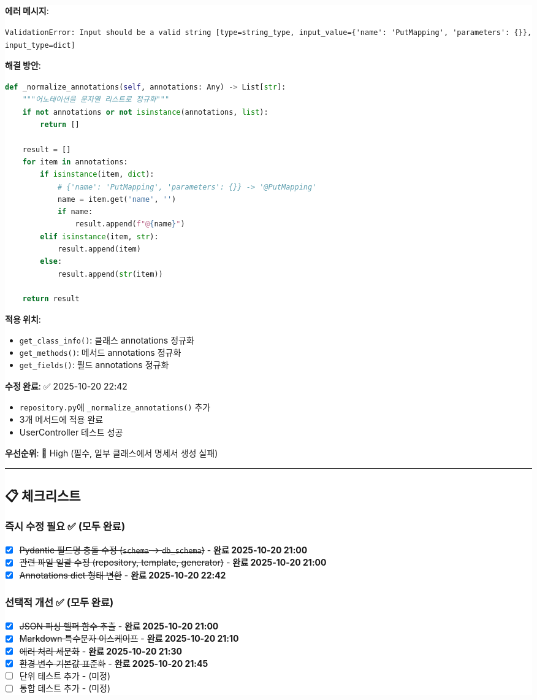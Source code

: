 **에러 메시지**:
```
ValidationError: Input should be a valid string [type=string_type, input_value={'name': 'PutMapping', 'parameters': {}}, input_type=dict]
```

**해결 방안**:
```python
def _normalize_annotations(self, annotations: Any) -> List[str]:
    """어노테이션을 문자열 리스트로 정규화"""
    if not annotations or not isinstance(annotations, list):
        return []

    result = []
    for item in annotations:
        if isinstance(item, dict):
            # {'name': 'PutMapping', 'parameters': {}} -> '@PutMapping'
            name = item.get('name', '')
            if name:
                result.append(f"@{name}")
        elif isinstance(item, str):
            result.append(item)
        else:
            result.append(str(item))

    return result
```

**적용 위치**:
- `get_class_info()`: 클래스 annotations 정규화
- `get_methods()`: 메서드 annotations 정규화
- `get_fields()`: 필드 annotations 정규화

**수정 완료**: ✅ 2025-10-20 22:42
- `repository.py`에 `_normalize_annotations()` 추가
- 3개 메서드에 적용 완료
- UserController 테스트 성공

**우선순위**: 🔴 High (필수, 일부 클래스에서 명세서 생성 실패)

---

## 📋 체크리스트

### 즉시 수정 필요 ✅ (모두 완료)
- [x] ~~Pydantic 필드명 충돌 수정 (`schema` → `db_schema`)~~ - **완료 2025-10-20 21:00**
- [x] ~~관련 파일 일괄 수정 (repository, template, generator)~~ - **완료 2025-10-20 21:00**
- [x] ~~Annotations dict 형태 변환~~ - **완료 2025-10-20 22:42**

### 선택적 개선 ✅ (모두 완료)
- [x] ~~JSON 파싱 헬퍼 함수 추출~~ - **완료 2025-10-20 21:00**
- [x] ~~Markdown 특수문자 이스케이프~~ - **완료 2025-10-20 21:10**
- [x] ~~에러 처리 세분화~~ - **완료 2025-10-20 21:30**
- [x] ~~환경 변수 기본값 표준화~~ - **완료 2025-10-20 21:45**
- [ ] 단위 테스트 추가 - (미정)
- [ ] 통합 테스트 추가 - (미정)
